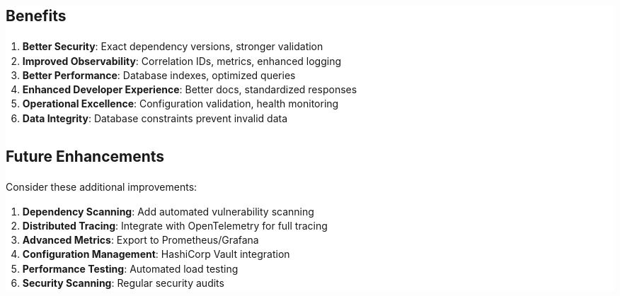 ## Benefits

1. **Better Security**: Exact dependency versions, stronger validation
2. **Improved Observability**: Correlation IDs, metrics, enhanced logging
3. **Better Performance**: Database indexes, optimized queries
4. **Enhanced Developer Experience**: Better docs, standardized responses
5. **Operational Excellence**: Configuration validation, health monitoring
6. **Data Integrity**: Database constraints prevent invalid data

## Future Enhancements

Consider these additional improvements:

1. **Dependency Scanning**: Add automated vulnerability scanning
2. **Distributed Tracing**: Integrate with OpenTelemetry for full tracing
3. **Advanced Metrics**: Export to Prometheus/Grafana
4. **Configuration Management**: HashiCorp Vault integration
5. **Performance Testing**: Automated load testing
6. **Security Scanning**: Regular security audits